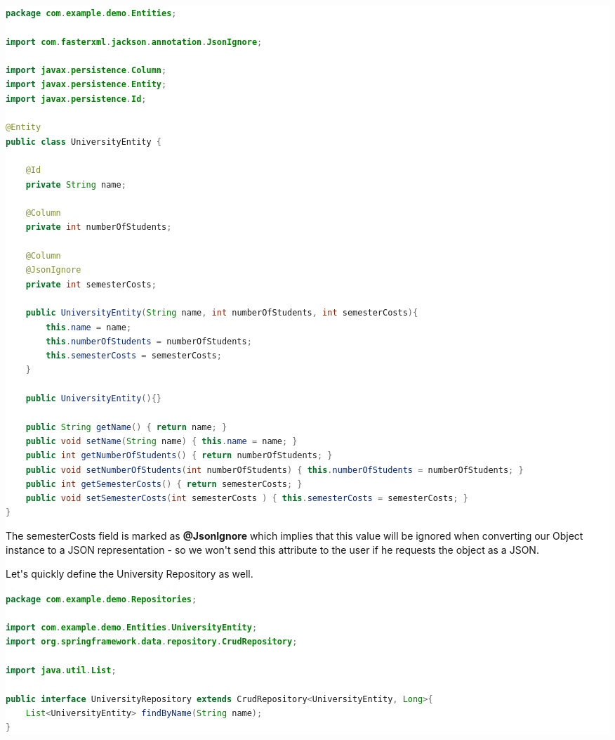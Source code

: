 ```java
package com.example.demo.Entities;

import com.fasterxml.jackson.annotation.JsonIgnore;

import javax.persistence.Column;
import javax.persistence.Entity;
import javax.persistence.Id;

@Entity
public class UniversityEntity {

    @Id
    private String name;

    @Column
    private int numberOfStudents;

    @Column
    @JsonIgnore
    private int semesterCosts;

    public UniversityEntity(String name, int numberOfStudents, int semesterCosts){
        this.name = name;
        this.numberOfStudents = numberOfStudents;
        this.semesterCosts = semesterCosts;
    }

    public UniversityEntity(){}

    public String getName() { return name; }
    public void setName(String name) { this.name = name; }
    public int getNumberOfStudents() { return numberOfStudents; }
    public void setNumberOfStudents(int numberOfStudents) { this.numberOfStudents = numberOfStudents; }
    public int getSemesterCosts() { return semesterCosts; }
    public void setSemesterCosts(int semesterCosts ) { this.semesterCosts = semesterCosts; }
}
```

The semesterCosts field is marked as **@JsonIgnore** which implies that this value will be ignored when converting our Object instance to a JSON representation - so we won't send this attribute to the user if he requests the object as a JSON.

Let's quickly define the University Repository as well.

```java
package com.example.demo.Repositories;

import com.example.demo.Entities.UniversityEntity;
import org.springframework.data.repository.CrudRepository;

import java.util.List;

public interface UniversityRepository extends CrudRepository<UniversityEntity, Long>{
    List<UniversityEntity> findByName(String name);
}
```
